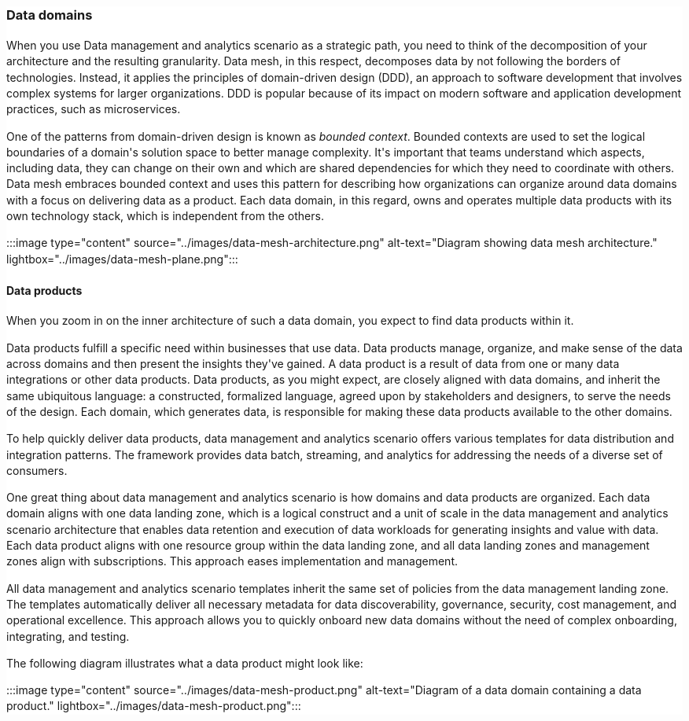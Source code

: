 ### Data domains

When you use Data management and analytics scenario as a strategic path, you need to think of the decomposition of your architecture and the resulting granularity. Data mesh, in this respect, decomposes data by not following the borders of technologies. Instead, it applies the principles of domain-driven design (DDD), an approach to software development that involves complex systems for larger organizations. DDD is popular because of its impact on modern software and application development practices, such as microservices.

One of the patterns from domain-driven design is known as *bounded context*. Bounded contexts are used to set the logical boundaries of a domain's solution space to better manage complexity. It's important that teams understand which aspects, including data, they can change on their own and which are shared dependencies for which they need to coordinate with others. Data mesh embraces bounded context and uses this pattern for describing how organizations can organize around data domains with a focus on delivering data as a product. Each data domain, in this regard, owns and operates multiple data products with its own technology stack, which is independent from the others.

:::image type="content" source="../images/data-mesh-architecture.png" alt-text="Diagram showing data mesh architecture." lightbox="../images/data-mesh-plane.png":::

#### Data products

When you zoom in on the inner architecture of such a data domain, you expect to find data products within it.

Data products fulfill a specific need within businesses that use data. Data products manage, organize, and make sense of the data across domains and then present the insights they've gained. A data product is a result of data from one or many data integrations or other data products. Data products, as you might expect, are closely aligned with data domains, and inherit the same ubiquitous language: a constructed, formalized language, agreed upon by stakeholders and designers, to serve the needs of the design. Each domain, which generates data, is responsible for making these data products available to the other domains.

To help quickly deliver data products, data management and analytics scenario offers various templates for data distribution and integration patterns. The framework provides data batch, streaming, and analytics for addressing the needs of a diverse set of consumers.

One great thing about data management and analytics scenario is how domains and data products are organized. Each data domain aligns with one data landing zone, which is a logical construct and a unit of scale in the data management and analytics scenario architecture that enables data retention and execution of data workloads for generating insights and value with data. Each data product aligns with one resource group within the data landing zone, and all data landing zones and management zones align with subscriptions. This approach eases implementation and management.

All data management and analytics scenario templates inherit the same set of policies from the data management landing zone. The templates automatically deliver all necessary metadata for data discoverability, governance, security, cost management, and operational excellence. This approach allows you to quickly onboard new data domains without the need of complex onboarding, integrating, and testing.

The following diagram illustrates what a data product might look like:

:::image type="content" source="../images/data-mesh-product.png" alt-text="Diagram of a data domain containing a data product." lightbox="../images/data-mesh-product.png":::
